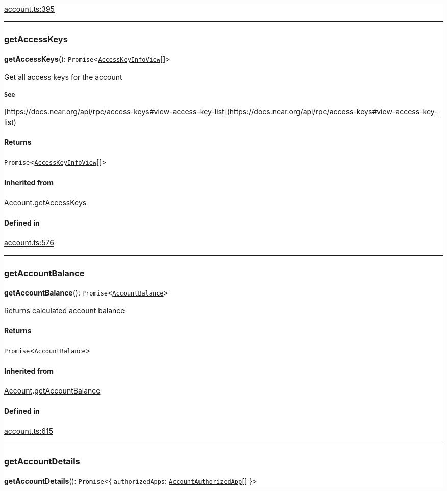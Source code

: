 [account.ts:395](https://github.com/maxhr/near--near-api-js/blob/a0c9a104/packages/near-api-js/src/account.ts#L395)

___

### getAccessKeys

**getAccessKeys**(): `Promise`<[`AccessKeyInfoView`](../interfaces/providers_provider.AccessKeyInfoView.md)[]\>

Get all access keys for the account

**`See`**

[https://docs.near.org/api/rpc/access-keys#view-access-key-list](https://docs.near.org/api/rpc/access-keys#view-access-key-list)

#### Returns

`Promise`<[`AccessKeyInfoView`](../interfaces/providers_provider.AccessKeyInfoView.md)[]\>

#### Inherited from

[Account](account.Account.md).[getAccessKeys](account.Account.md#getaccesskeys)

#### Defined in

[account.ts:576](https://github.com/maxhr/near--near-api-js/blob/a0c9a104/packages/near-api-js/src/account.ts#L576)

___

### getAccountBalance

**getAccountBalance**(): `Promise`<[`AccountBalance`](../interfaces/account.AccountBalance.md)\>

Returns calculated account balance

#### Returns

`Promise`<[`AccountBalance`](../interfaces/account.AccountBalance.md)\>

#### Inherited from

[Account](account.Account.md).[getAccountBalance](account.Account.md#getaccountbalance)

#### Defined in

[account.ts:615](https://github.com/maxhr/near--near-api-js/blob/a0c9a104/packages/near-api-js/src/account.ts#L615)

___

### getAccountDetails

**getAccountDetails**(): `Promise`<{ `authorizedApps`: [`AccountAuthorizedApp`](../interfaces/account.AccountAuthorizedApp.md)[]  }\>

